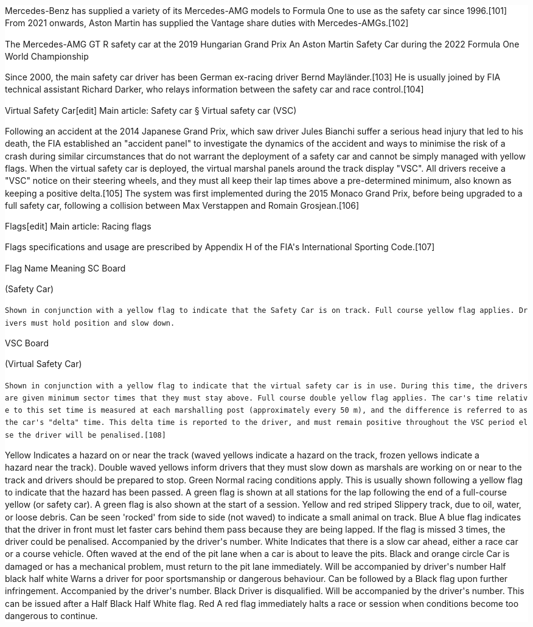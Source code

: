 Mercedes-Benz has supplied a variety of its Mercedes-AMG models to Formula One to use as the safety car since 1996.[101] From 2021 onwards, Aston Martin has supplied the Vantage share duties with Mercedes-AMGs.[102]

The Mercedes-AMG GT R safety car at the 2019 Hungarian Grand Prix
An Aston Martin Safety Car during the 2022 Formula One World Championship

Since 2000, the main safety car driver has been German ex-racing driver Bernd Mayländer.[103] He is usually joined by FIA technical assistant Richard Darker, who relays information between the safety car and race control.[104]

Virtual Safety Car[edit]
Main article: Safety car § Virtual safety car (VSC)

Following an accident at the 2014 Japanese Grand Prix, which saw driver Jules Bianchi suffer a serious head injury that led to his death, the FIA established an "accident panel" to investigate the dynamics of the accident and ways to minimise the risk of a crash during similar circumstances that do not warrant the deployment of a safety car and cannot be simply managed with yellow flags. When the virtual safety car is deployed, the virtual marshal panels around the track display "VSC". All drivers receive a "VSC" notice on their steering wheels, and they must all keep their lap times above a pre-determined minimum, also known as keeping a positive delta.[105] The system was first implemented during the 2015 Monaco Grand Prix, before being upgraded to a full safety car, following a collision between Max Verstappen and Romain Grosjean.[106]

Flags[edit]
Main article: Racing flags

Flags specifications and usage are prescribed by Appendix H of the FIA's International Sporting Code.[107]

Flag	Name	Meaning
	SC Board

(Safety Car)

	Shown in conjunction with a yellow flag to indicate that the Safety Car is on track. Full course yellow flag applies. Drivers must hold position and slow down.
VSC Board

(Virtual Safety Car)

	Shown in conjunction with a yellow flag to indicate that the virtual safety car is in use. During this time, the drivers are given minimum sector times that they must stay above. Full course double yellow flag applies. The car's time relative to this set time is measured at each marshalling post (approximately every 50 m), and the difference is referred to as the car's "delta" time. This delta time is reported to the driver, and must remain positive throughout the VSC period else the driver will be penalised.[108]
Yellow	Indicates a hazard on or near the track (waved yellows indicate a hazard on the track, frozen yellows indicate a hazard near the track). Double waved yellows inform drivers that they must slow down as marshals are working on or near to the track and drivers should be prepared to stop.
	Green	Normal racing conditions apply. This is usually shown following a yellow flag to indicate that the hazard has been passed. A green flag is shown at all stations for the lap following the end of a full-course yellow (or safety car). A green flag is also shown at the start of a session.
	Yellow and red striped	Slippery track, due to oil, water, or loose debris. Can be seen 'rocked' from side to side (not waved) to indicate a small animal on track.
	Blue	A blue flag indicates that the driver in front must let faster cars behind them pass because they are being lapped. If the flag is missed 3 times, the driver could be penalised. Accompanied by the driver's number.
	White	Indicates that there is a slow car ahead, either a race car or a course vehicle. Often waved at the end of the pit lane when a car is about to leave the pits.
	Black and orange circle	Car is damaged or has a mechanical problem, must return to the pit lane immediately. Will be accompanied by driver's number
	Half black half white	Warns a driver for poor sportsmanship or dangerous behaviour. Can be followed by a Black flag upon further infringement. Accompanied by the driver's number.
	Black	Driver is disqualified. Will be accompanied by the driver's number. This can be issued after a Half Black Half White flag.
	Red	A red flag immediately halts a race or session when conditions become too dangerous to continue.